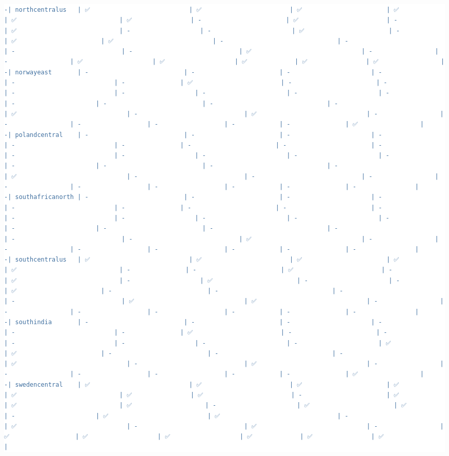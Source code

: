 ````diff
-| northcentralus   | ✅                           | ✅                        | ✅                       | ✅                       | ✅                            | ✅                | -                       | ✅                        | -                         | ✅                            | -                   | -                      | ✅                       | -                      | ✅                       | ✅                           | -                               | -                             | -                             | -                             | ✅                              | -                 | -                 | ✅                   | ✅                   | ✅             | ✅                | ✅                 |
-| norwayeast       | -                          | -                       | -                      | -                      | -                           | -               | ✅                        | -                       | -                         | -                           | -                   | -                      | -                      | -                      | -                      | -                          | -                               | -                             | ✅                              | -                             | ✅                              | -                 | -                 | -                  | -                  | -            | -               | ✅                 |
-| polandcentral    | -                          | -                       | -                      | -                      | -                           | -               | -                       | -                       | -                         | -                           | -                   | -                      | -                      | -                      | -                      | -                          | -                               | -                             | ✅                              | -                             | -                             | -                 | -                 | -                  | -                  | -            | -               | -                |
-| southafricanorth | -                          | -                       | -                      | -                      | -                           | -               | -                       | -                       | -                         | -                           | -                   | -                      | -                      | -                      | -                      | -                          | -                               | -                             | -                             | -                             | ✅                              | -                 | -                 | -                  | -                  | -            | -               | -                |
-| southcentralus   | ✅                           | ✅                        | ✅                       | ✅                       | ✅                            | -               | -                       | ✅                        | -                         | ✅                            | -                   | ✅                       | -                      | -                      | ✅                       | -                          | -                               | -                             | -                             | ✅                              | ✅                              | -                 | -                 | -                  | -                  | -            | -               | -                |
-| southindia       | -                          | -                       | -                      | -                      | -                           | -               | ✅                        | -                       | -                         | -                           | -                   | -                      | -                      | ✅                       | ✅                       | -                          | -                               | -                             | ✅                              | -                             | ✅                              | -                 | -                 | -                  | -                  | -            | -               | ✅                 |
-| swedencentral    | ✅                           | ✅                        | ✅                       | ✅                       | ✅                            | ✅                | ✅                        | -                       | ✅                          | ✅                            | ✅                    | -                      | ✅                       | ✅                       | -                      | ✅                           | ✅                                | -                             | ✅                              | -                             | ✅                              | -                 | ✅                  | ✅                   | ✅                   | ✅             | ✅                | ✅                 |
````